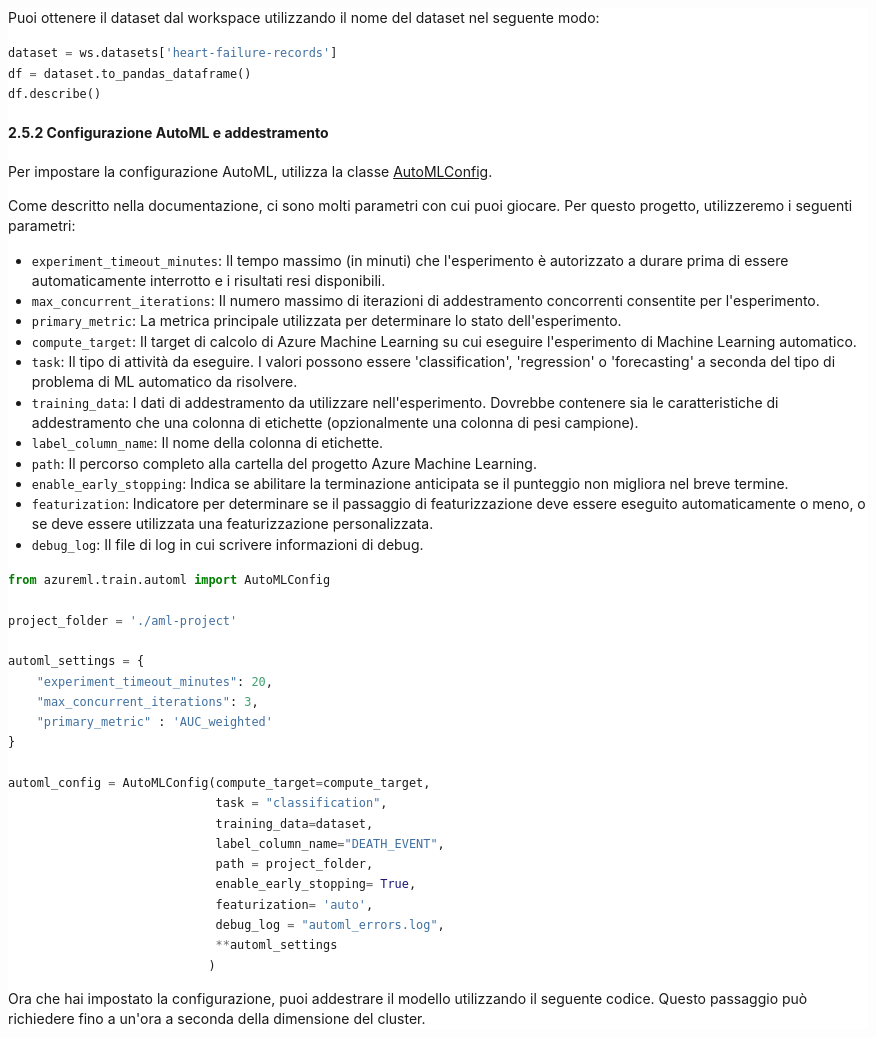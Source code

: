 Puoi ottenere il dataset dal workspace utilizzando il nome del dataset nel seguente modo:

```python
dataset = ws.datasets['heart-failure-records']
df = dataset.to_pandas_dataframe()
df.describe()
```
#### 2.5.2 Configurazione AutoML e addestramento

Per impostare la configurazione AutoML, utilizza la classe [AutoMLConfig](https://docs.microsoft.com/python/api/azureml-train-automl-client/azureml.train.automl.automlconfig(class)?WT.mc_id=academic-77958-bethanycheum&ocid=AID3041109).

Come descritto nella documentazione, ci sono molti parametri con cui puoi giocare. Per questo progetto, utilizzeremo i seguenti parametri:

- `experiment_timeout_minutes`: Il tempo massimo (in minuti) che l'esperimento è autorizzato a durare prima di essere automaticamente interrotto e i risultati resi disponibili.
- `max_concurrent_iterations`: Il numero massimo di iterazioni di addestramento concorrenti consentite per l'esperimento.
- `primary_metric`: La metrica principale utilizzata per determinare lo stato dell'esperimento.
- `compute_target`: Il target di calcolo di Azure Machine Learning su cui eseguire l'esperimento di Machine Learning automatico.
- `task`: Il tipo di attività da eseguire. I valori possono essere 'classification', 'regression' o 'forecasting' a seconda del tipo di problema di ML automatico da risolvere.
- `training_data`: I dati di addestramento da utilizzare nell'esperimento. Dovrebbe contenere sia le caratteristiche di addestramento che una colonna di etichette (opzionalmente una colonna di pesi campione).
- `label_column_name`: Il nome della colonna di etichette.
- `path`: Il percorso completo alla cartella del progetto Azure Machine Learning.
- `enable_early_stopping`: Indica se abilitare la terminazione anticipata se il punteggio non migliora nel breve termine.
- `featurization`: Indicatore per determinare se il passaggio di featurizzazione deve essere eseguito automaticamente o meno, o se deve essere utilizzata una featurizzazione personalizzata.
- `debug_log`: Il file di log in cui scrivere informazioni di debug.

```python
from azureml.train.automl import AutoMLConfig

project_folder = './aml-project'

automl_settings = {
    "experiment_timeout_minutes": 20,
    "max_concurrent_iterations": 3,
    "primary_metric" : 'AUC_weighted'
}

automl_config = AutoMLConfig(compute_target=compute_target,
                             task = "classification",
                             training_data=dataset,
                             label_column_name="DEATH_EVENT",
                             path = project_folder,  
                             enable_early_stopping= True,
                             featurization= 'auto',
                             debug_log = "automl_errors.log",
                             **automl_settings
                            )
```
Ora che hai impostato la configurazione, puoi addestrare il modello utilizzando il seguente codice. Questo passaggio può richiedere fino a un'ora a seconda della dimensione del cluster.
